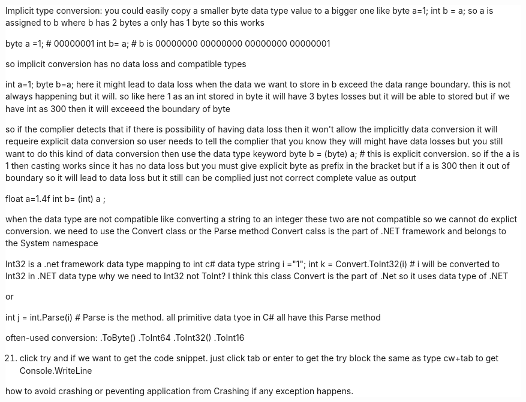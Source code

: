 Implicit type conversion: you could easily copy a smaller byte data type value to a bigger one 
like byte a=1; int b = a; so a is assigned to b where b has 2 bytes a only has 1 byte so this works

byte a =1; # 00000001
int b= a; # b is 00000000 00000000 00000000 00000001

so implicit conversion has no data loss and compatible types 


int a=1;
byte b=a;
here it might lead to data loss when the data we want to store in b exceed the data range boundary. 
this is not always happening but it will. 
so like here 1 as  an int stored in byte it will have 3 bytes losses but it will be able to stored 
but if we have int as 300 then it will exceeed the boundary of byte

so if the complier detects that if there is possibility of having data loss then it won't allow the implicitly data conversion 
it will requeire explicit data conversion so user needs to tell the complier that you know they will might have data losses but you still want to do this
kind of data conversion then use the data type keyword 
byte b = (byte) a;  # this is explicit conversion. so if the a is 1 then casting works since it has no data loss but you must give explicit byte as prefix in the bracket
but if a is 300 then it out of boundary  so it will lead to data loss but it still can be complied just not correct complete value as output

float a=1.4f
int b= (int) a ; 


when the data type are not compatible like converting a string to an integer 
these two are not compatible so we cannot do explict conversion. we need to use the Convert class or the Parse method
Convert calss is the part of .NET framework and belongs to the System namespace 

Int32 is a .net framework data type mapping to int c# data type 
string i ="1";
int k = Convert.ToInt32(i) # i will be converted to Int32 in .NET data type why we need to Int32 not ToInt? I think this class Convert is the part of .Net so it uses data type of 
.NET

or 

int j = int.Parse(i)  # Parse is the method. all primitive data tyoe in C# all have this Parse method

often-used conversion: 
.ToByte()
.ToInt64
.ToInt32()
.ToInt16



21. click try and if we want to get the code snippet. just click tab or enter to get the try block 
the same as type cw+tab to get Console.WriteLine

how to avoid crashing or peventing application from Crashing if any exception happens. 
